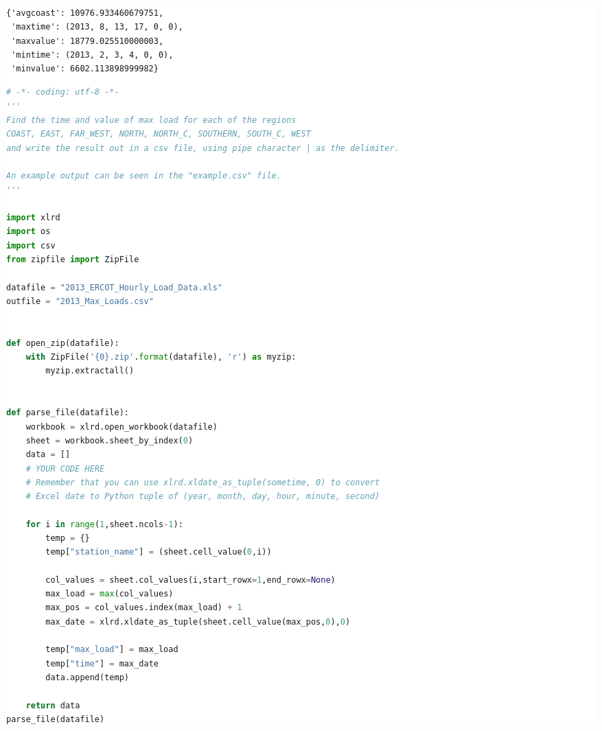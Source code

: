 


    {'avgcoast': 10976.933460679751,
     'maxtime': (2013, 8, 13, 17, 0, 0),
     'maxvalue': 18779.025510000003,
     'mintime': (2013, 2, 3, 4, 0, 0),
     'minvalue': 6602.113898999982}




```python
# -*- coding: utf-8 -*-
'''
Find the time and value of max load for each of the regions
COAST, EAST, FAR_WEST, NORTH, NORTH_C, SOUTHERN, SOUTH_C, WEST
and write the result out in a csv file, using pipe character | as the delimiter.

An example output can be seen in the "example.csv" file.
'''

import xlrd
import os
import csv
from zipfile import ZipFile

datafile = "2013_ERCOT_Hourly_Load_Data.xls"
outfile = "2013_Max_Loads.csv"


def open_zip(datafile):
    with ZipFile('{0}.zip'.format(datafile), 'r') as myzip:
        myzip.extractall()


def parse_file(datafile):
    workbook = xlrd.open_workbook(datafile)
    sheet = workbook.sheet_by_index(0)
    data = []
    # YOUR CODE HERE
    # Remember that you can use xlrd.xldate_as_tuple(sometime, 0) to convert
    # Excel date to Python tuple of (year, month, day, hour, minute, second)
    
    for i in range(1,sheet.ncols-1):
        temp = {}
        temp["station_name"] = (sheet.cell_value(0,i))
        
        col_values = sheet.col_values(i,start_rowx=1,end_rowx=None)
        max_load = max(col_values)        
        max_pos = col_values.index(max_load) + 1
        max_date = xlrd.xldate_as_tuple(sheet.cell_value(max_pos,0),0)
        
        temp["max_load"] = max_load
        temp["time"] = max_date
        data.append(temp)
            
    return data
parse_file(datafile)
```
